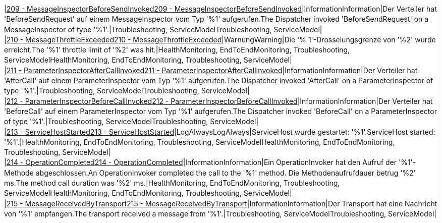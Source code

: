 |[<span data-ttu-id="bcef5-159">209 - MessageInspectorBeforeSendInvoked</span><span class="sxs-lookup"><span data-stu-id="bcef5-159">209 - MessageInspectorBeforeSendInvoked</span></span>](209-messageinspectorbeforesendinvoked.md)|<span data-ttu-id="bcef5-160">Information</span><span class="sxs-lookup"><span data-stu-id="bcef5-160">Information</span></span>|<span data-ttu-id="bcef5-161">Der Verteiler hat 'BeforeSendRequest' auf einem MessageInspector vom Typ '%1' aufgerufen.</span><span class="sxs-lookup"><span data-stu-id="bcef5-161">The Dispatcher invoked 'BeforeSendRequest' on a MessageInspector of type '%1'.</span></span>|<span data-ttu-id="bcef5-162">Troubleshooting, ServiceModel</span><span class="sxs-lookup"><span data-stu-id="bcef5-162">Troubleshooting, ServiceModel</span></span>|  
|[<span data-ttu-id="bcef5-163">210 - MessageThrottleExceeded</span><span class="sxs-lookup"><span data-stu-id="bcef5-163">210 - MessageThrottleExceeded</span></span>](210-messagethrottleexceeded.md)|<span data-ttu-id="bcef5-164">Warnung</span><span class="sxs-lookup"><span data-stu-id="bcef5-164">Warning</span></span>|<span data-ttu-id="bcef5-165">Die '% 1'-Drosselungsgrenze von '%2' wurde erreicht.</span><span class="sxs-lookup"><span data-stu-id="bcef5-165">The '%1' throttle limit of '%2' was hit.</span></span>|<span data-ttu-id="bcef5-166">HealthMonitoring, EndToEndMonitoring, Troubleshooting, ServiceModel</span><span class="sxs-lookup"><span data-stu-id="bcef5-166">HealthMonitoring, EndToEndMonitoring, Troubleshooting, ServiceModel</span></span>|  
|[<span data-ttu-id="bcef5-167">211 - ParameterInspectorAfterCallInvoked</span><span class="sxs-lookup"><span data-stu-id="bcef5-167">211 - ParameterInspectorAfterCallInvoked</span></span>](211-parameterinspectoraftercallinvoked.md)|<span data-ttu-id="bcef5-168">Information</span><span class="sxs-lookup"><span data-stu-id="bcef5-168">Information</span></span>|<span data-ttu-id="bcef5-169">Der Verteiler hat 'AfterCall' auf einem ParameterInspector vom Typ '%1' aufgerufen.</span><span class="sxs-lookup"><span data-stu-id="bcef5-169">The Dispatcher invoked 'AfterCall' on a ParameterInspector of type '%1'.</span></span>|<span data-ttu-id="bcef5-170">Troubleshooting, ServiceModel</span><span class="sxs-lookup"><span data-stu-id="bcef5-170">Troubleshooting, ServiceModel</span></span>|  
|[<span data-ttu-id="bcef5-171">212 - ParameterInspectorBeforeCallInvoked</span><span class="sxs-lookup"><span data-stu-id="bcef5-171">212 - ParameterInspectorBeforeCallInvoked</span></span>](212-parameterinspectorbeforecallinvoked.md)|<span data-ttu-id="bcef5-172">Information</span><span class="sxs-lookup"><span data-stu-id="bcef5-172">Information</span></span>|<span data-ttu-id="bcef5-173">Der Verteiler hat 'BeforeCall' auf einem ParameterInspector vom Typ '%1' aufgerufen.</span><span class="sxs-lookup"><span data-stu-id="bcef5-173">The Dispatcher invoked 'BeforeCall' on a ParameterInspector of type '%1'.</span></span>|<span data-ttu-id="bcef5-174">Troubleshooting, ServiceModel</span><span class="sxs-lookup"><span data-stu-id="bcef5-174">Troubleshooting, ServiceModel</span></span>|  
|[<span data-ttu-id="bcef5-175">213 - ServiceHostStarted</span><span class="sxs-lookup"><span data-stu-id="bcef5-175">213 - ServiceHostStarted</span></span>](213-servicehoststarted.md)|<span data-ttu-id="bcef5-176">LogAlways</span><span class="sxs-lookup"><span data-stu-id="bcef5-176">LogAlways</span></span>|<span data-ttu-id="bcef5-177">ServiceHost wurde gestartet: '%1'.</span><span class="sxs-lookup"><span data-stu-id="bcef5-177">ServiceHost started: '%1'.</span></span>|<span data-ttu-id="bcef5-178">HealthMonitoring, EndToEndMonitoring, Troubleshooting, ServiceModel</span><span class="sxs-lookup"><span data-stu-id="bcef5-178">HealthMonitoring, EndToEndMonitoring, Troubleshooting, ServiceModel</span></span>|  
|[<span data-ttu-id="bcef5-179">214 - OperationCompleted</span><span class="sxs-lookup"><span data-stu-id="bcef5-179">214 - OperationCompleted</span></span>](214-operationcompleted.md)|<span data-ttu-id="bcef5-180">Information</span><span class="sxs-lookup"><span data-stu-id="bcef5-180">Information</span></span>|<span data-ttu-id="bcef5-181">Ein OperationInvoker hat den Aufruf der '%1'-Methode abgeschlossen.</span><span class="sxs-lookup"><span data-stu-id="bcef5-181">An OperationInvoker completed the call to the '%1' method.</span></span>  <span data-ttu-id="bcef5-182">Die Methodenaufrufdauer betrug '%2' ms.</span><span class="sxs-lookup"><span data-stu-id="bcef5-182">The method call duration was '%2' ms.</span></span>|<span data-ttu-id="bcef5-183">HealthMonitoring, EndToEndMonitoring, Troubleshooting, ServiceModel</span><span class="sxs-lookup"><span data-stu-id="bcef5-183">HealthMonitoring, EndToEndMonitoring, Troubleshooting, ServiceModel</span></span>|  
|[<span data-ttu-id="bcef5-184">215 - MessageReceivedByTransport</span><span class="sxs-lookup"><span data-stu-id="bcef5-184">215 - MessageReceivedByTransport</span></span>](215-messagereceivedbytransport.md)|<span data-ttu-id="bcef5-185">Information</span><span class="sxs-lookup"><span data-stu-id="bcef5-185">Information</span></span>|<span data-ttu-id="bcef5-186">Der Transport hat eine Nachricht von '%1' empfangen.</span><span class="sxs-lookup"><span data-stu-id="bcef5-186">The transport received a message from '%1'.</span></span>|<span data-ttu-id="bcef5-187">Troubleshooting, ServiceModel</span><span class="sxs-lookup"><span data-stu-id="bcef5-187">Troubleshooting, ServiceModel</span></span>|  